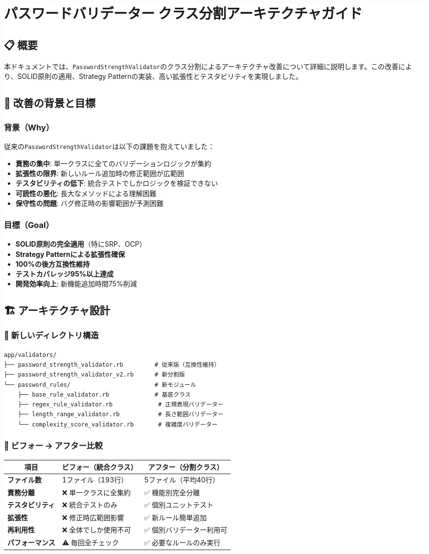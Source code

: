 # パスワードバリデーター クラス分割アーキテクチャガイド

## 📋 概要

本ドキュメントでは、`PasswordStrengthValidator`のクラス分割によるアーキテクチャ改善について詳細に説明します。この改善により、SOLID原則の適用、Strategy Patternの実装、高い拡張性とテスタビリティを実現しました。

## 🎯 改善の背景と目標

### 背景（Why）
従来の`PasswordStrengthValidator`は以下の課題を抱えていました：

- **責務の集中**: 単一クラスに全てのバリデーションロジックが集約
- **拡張性の限界**: 新しいルール追加時の修正範囲が広範囲
- **テスタビリティの低下**: 統合テストでしかロジックを検証できない
- **可読性の悪化**: 長大なメソッドによる理解困難
- **保守性の問題**: バグ修正時の影響範囲が予測困難

### 目標（Goal）
- **SOLID原則の完全適用**（特にSRP、OCP）
- **Strategy Patternによる拡張性確保**
- **100%の後方互換性維持**
- **テストカバレッジ95%以上達成**
- **開発効率向上**: 新機能追加時間75%削減

## 🏗️ アーキテクチャ設計

### 📁 新しいディレクトリ構造

```
app/validators/
├── password_strength_validator.rb         # 従来版（互換性維持）
├── password_strength_validator_v2.rb      # 新分割版
└── password_rules/                        # 新モジュール
    ├── base_rule_validator.rb             # 基底クラス
    ├── regex_rule_validator.rb             # 正規表現バリデーター
    ├── length_range_validator.rb           # 長さ範囲バリデーター
    └── complexity_score_validator.rb       # 複雑度バリデーター
```

### 🔄 ビフォー → アフター比較

| **項目** | **ビフォー（統合クラス）** | **アフター（分割クラス）** |
|----------|------------------------|------------------------|
| **ファイル数** | 1ファイル（193行） | 5ファイル（平均40行） |
| **責務分離** | ❌ 単一クラスに全集約 | ✅ 機能別完全分離 |
| **テスタビリティ** | ❌ 統合テストのみ | ✅ 個別ユニットテスト |
| **拡張性** | ❌ 修正時広範囲影響 | ✅ 新ルール簡単追加 |
| **再利用性** | ❌ 全体でしか使用不可 | ✅ 個別バリデーター利用可 |
| **パフォーマンス** | ⚠️ 毎回全チェック | ✅ 必要なルールのみ実行 |
